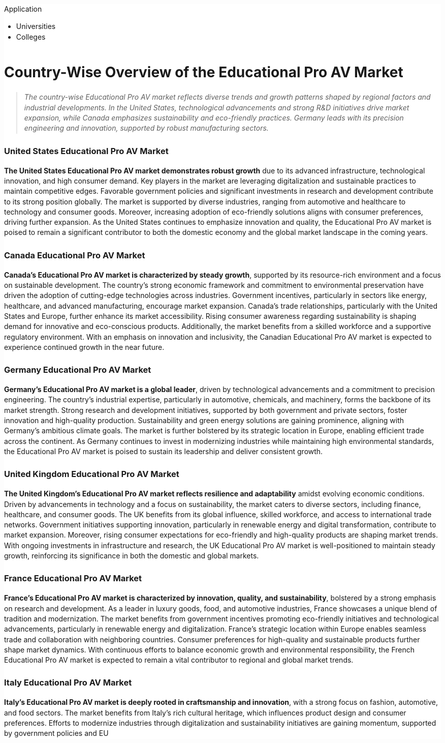 Application</h3><ul><li>Universities</li><li>Colleges</li></ul><h1><span class="">Country-Wise Overview of the Educational Pro AV Market<br /></span></h1><blockquote><p><em><span class="">The country-wise Educational Pro AV market reflects diverse trends and growth patterns shaped by regional factors and industrial developments. In the United States, technological advancements and strong R&amp;D initiatives drive market expansion, while Canada emphasizes sustainability and eco-friendly practices. Germany leads with its precision engineering and innovation, supported by robust manufacturing sectors.</span></em></p></blockquote><h3><strong>United States Educational Pro AV Market</strong></h3><p><strong>The United States Educational Pro AV market demonstrates robust growth</strong> due to its advanced infrastructure, technological innovation, and high consumer demand. Key players in the market are leveraging digitalization and sustainable practices to maintain competitive edges. Favorable government policies and significant investments in research and development contribute to its strong position globally. The market is supported by diverse industries, ranging from automotive and healthcare to technology and consumer goods. Moreover, increasing adoption of eco-friendly solutions aligns with consumer preferences, driving further expansion. As the United States continues to emphasize innovation and quality, the Educational Pro AV market is poised to remain a significant contributor to both the domestic economy and the global market landscape in the coming years.</p><h3><strong>Canada Educational Pro AV Market</strong></h3><p><strong>Canada&rsquo;s Educational Pro AV market is characterized by steady growth</strong>, supported by its resource-rich environment and a focus on sustainable development. The country&rsquo;s strong economic framework and commitment to environmental preservation have driven the adoption of cutting-edge technologies across industries. Government incentives, particularly in sectors like energy, healthcare, and advanced manufacturing, encourage market expansion. Canada&rsquo;s trade relationships, particularly with the United States and Europe, further enhance its market accessibility. Rising consumer awareness regarding sustainability is shaping demand for innovative and eco-conscious products. Additionally, the market benefits from a skilled workforce and a supportive regulatory environment. With an emphasis on innovation and inclusivity, the Canadian Educational Pro AV market is expected to experience continued growth in the near future.</p><h3><strong>Germany Educational Pro AV Market</strong></h3><p><strong>Germany&rsquo;s Educational Pro AV market is a global leader</strong>, driven by technological advancements and a commitment to precision engineering. The country&rsquo;s industrial expertise, particularly in automotive, chemicals, and machinery, forms the backbone of its market strength. Strong research and development initiatives, supported by both government and private sectors, foster innovation and high-quality production. Sustainability and green energy solutions are gaining prominence, aligning with Germany&rsquo;s ambitious climate goals. The market is further bolstered by its strategic location in Europe, enabling efficient trade across the continent. As Germany continues to invest in modernizing industries while maintaining high environmental standards, the Educational Pro AV market is poised to sustain its leadership and deliver consistent growth.</p><h3><strong>United Kingdom Educational Pro AV Market</strong></h3><p><strong>The United Kingdom&rsquo;s Educational Pro AV market reflects resilience and adaptability</strong> amidst evolving economic conditions. Driven by advancements in technology and a focus on sustainability, the market caters to diverse sectors, including finance, healthcare, and consumer goods. The UK benefits from its global influence, skilled workforce, and access to international trade networks. Government initiatives supporting innovation, particularly in renewable energy and digital transformation, contribute to market expansion. Moreover, rising consumer expectations for eco-friendly and high-quality products are shaping market trends. With ongoing investments in infrastructure and research, the UK Educational Pro AV market is well-positioned to maintain steady growth, reinforcing its significance in both the domestic and global markets.</p><h3><strong>France Educational Pro AV Market</strong></h3><p><strong>France&rsquo;s Educational Pro AV market is characterized by innovation, quality, and sustainability</strong>, bolstered by a strong emphasis on research and development. As a leader in luxury goods, food, and automotive industries, France showcases a unique blend of tradition and modernization. The market benefits from government incentives promoting eco-friendly initiatives and technological advancements, particularly in renewable energy and digitalization. France&rsquo;s strategic location within Europe enables seamless trade and collaboration with neighboring countries. Consumer preferences for high-quality and sustainable products further shape market dynamics. With continuous efforts to balance economic growth and environmental responsibility, the French Educational Pro AV market is expected to remain a vital contributor to regional and global market trends.</p><h3><strong>Italy Educational Pro AV Market</strong></h3><p><strong>Italy&rsquo;s Educational Pro AV market is deeply rooted in craftsmanship and innovation</strong>, with a strong focus on fashion, automotive, and food sectors. The market benefits from Italy&rsquo;s rich cultural heritage, which influences product design and consumer preferences. Efforts to modernize industries through digitalization and sustainability initiatives are gaining momentum, supported by government policies and EU